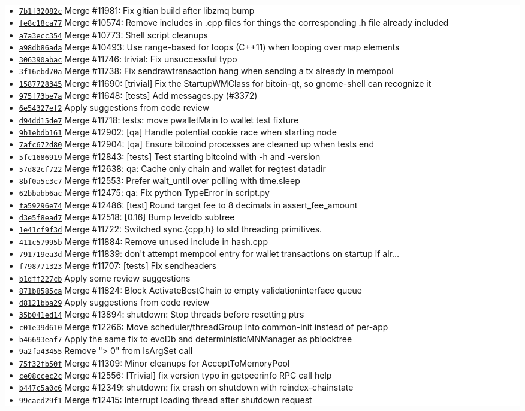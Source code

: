- [`7b1f32082c`](https://github.com/mgcpay/mgc/commit/7b1f32082c) Merge #11981: Fix gitian build after libzmq bump
- [`fe8c18ca77`](https://github.com/mgcpay/mgc/commit/fe8c18ca77) Merge #10574: Remove includes in .cpp files for things the corresponding .h file already included
- [`a7a3ecc354`](https://github.com/mgcpay/mgc/commit/a7a3ecc354) Merge #10773: Shell script cleanups
- [`a98db86ada`](https://github.com/mgcpay/mgc/commit/a98db86ada) Merge #10493: Use range-based for loops (C++11) when looping over map elements
- [`306390abac`](https://github.com/mgcpay/mgc/commit/306390abac) Merge #11746: trivial: Fix unsuccessful typo
- [`3f16ebd70a`](https://github.com/mgcpay/mgc/commit/3f16ebd70a) Merge #11738: Fix sendrawtransaction hang when sending a tx already in mempool
- [`1587728345`](https://github.com/mgcpay/mgc/commit/1587728345) Merge #11690: [trivial] Fix the StartupWMClass for bitoin-qt, so gnome-shell can recognize it
- [`975f73be7a`](https://github.com/mgcpay/mgc/commit/975f73be7a) Merge #11648: [tests] Add messages.py  (#3372)
- [`6e54327ef2`](https://github.com/mgcpay/mgc/commit/6e54327ef2) Apply suggestions from code review
- [`d94dd15de7`](https://github.com/mgcpay/mgc/commit/d94dd15de7) Merge #11718: tests: move pwalletMain to wallet test fixture
- [`9b1ebdb161`](https://github.com/mgcpay/mgc/commit/9b1ebdb161) Merge #12902: [qa] Handle potential cookie race when starting node
- [`7afc672d80`](https://github.com/mgcpay/mgc/commit/7afc672d80) Merge #12904: [qa] Ensure bitcoind processes are cleaned up when tests end
- [`5fc1686919`](https://github.com/mgcpay/mgc/commit/5fc1686919) Merge #12843: [tests] Test starting bitcoind with -h and -version
- [`57d82cf722`](https://github.com/mgcpay/mgc/commit/57d82cf722) Merge #12638: qa: Cache only chain and wallet for regtest datadir
- [`8bf0a5c3c7`](https://github.com/mgcpay/mgc/commit/8bf0a5c3c7) Merge #12553: Prefer wait_until over polling with time.sleep
- [`62bbabb6ac`](https://github.com/mgcpay/mgc/commit/62bbabb6ac) Merge #12475: qa: Fix python TypeError in script.py
- [`fa59296e74`](https://github.com/mgcpay/mgc/commit/fa59296e74) Merge #12486: [test] Round target fee to 8 decimals in assert_fee_amount
- [`d3e5f8ead7`](https://github.com/mgcpay/mgc/commit/d3e5f8ead7) Merge #12518: [0.16]  Bump leveldb subtree
- [`1e41cf9f3d`](https://github.com/mgcpay/mgc/commit/1e41cf9f3d) Merge #11722: Switched sync.{cpp,h} to std threading primitives.
- [`411c57995b`](https://github.com/mgcpay/mgc/commit/411c57995b) Merge #11884: Remove unused include in hash.cpp
- [`791719ea3d`](https://github.com/mgcpay/mgc/commit/791719ea3d) Merge #11839: don't attempt mempool entry for wallet transactions on startup if alr…
- [`f798771323`](https://github.com/mgcpay/mgc/commit/f798771323) Merge #11707: [tests] Fix sendheaders
- [`b1dff227cb`](https://github.com/mgcpay/mgc/commit/b1dff227cb) Apply some review suggestions
- [`871b8585ca`](https://github.com/mgcpay/mgc/commit/871b8585ca) Merge #11824: Block ActivateBestChain to empty validationinterface queue
- [`d8121bba29`](https://github.com/mgcpay/mgc/commit/d8121bba29) Apply suggestions from code review
- [`35b041ed14`](https://github.com/mgcpay/mgc/commit/35b041ed14) Merge #13894: shutdown: Stop threads before resetting ptrs
- [`c01e39d610`](https://github.com/mgcpay/mgc/commit/c01e39d610) Merge #12266: Move scheduler/threadGroup into common-init instead of per-app
- [`b46693eaf7`](https://github.com/mgcpay/mgc/commit/b46693eaf7) Apply the same fix to evoDb and deterministicMNManager as pblocktree
- [`9a2fa43455`](https://github.com/mgcpay/mgc/commit/9a2fa43455) Remove "> 0" from IsArgSet call
- [`75f32fb50f`](https://github.com/mgcpay/mgc/commit/75f32fb50f) Merge #11309: Minor cleanups for AcceptToMemoryPool
- [`ce08ccec2c`](https://github.com/mgcpay/mgc/commit/ce08ccec2c) Merge #12556: [Trivial] fix version typo in getpeerinfo RPC call help
- [`b447c5a0c6`](https://github.com/mgcpay/mgc/commit/b447c5a0c6) Merge #12349: shutdown: fix crash on shutdown with reindex-chainstate
- [`99caed29f1`](https://github.com/mgcpay/mgc/commit/99caed29f1) Merge #12415: Interrupt loading thread after shutdown request
